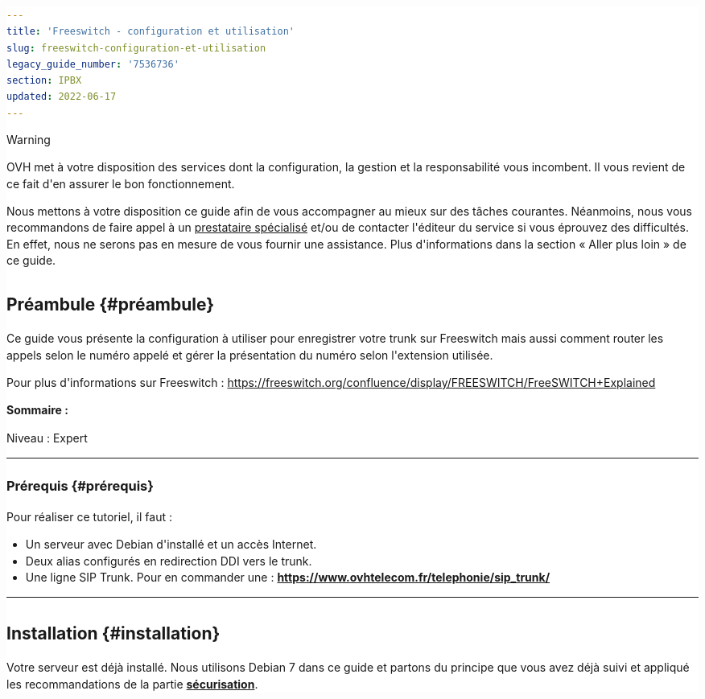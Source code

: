 ```yaml
---
title: 'Freeswitch - configuration et utilisation'
slug: freeswitch-configuration-et-utilisation
legacy_guide_number: '7536736'
section: IPBX
updated: 2022-06-17
---
```


> [!warning]
> 
> OVH met à votre disposition des services dont la configuration, la gestion et la responsabilité vous incombent. Il vous revient de ce fait d'en assurer le bon fonctionnement.
>
> Nous mettons à votre disposition ce guide afin de vous accompagner au mieux sur des tâches courantes. Néanmoins, nous vous recommandons de faire appel à un [prestataire spécialisé](https://partner.ovhcloud.com/fr/) et/ou de contacter l'éditeur du service si vous éprouvez des difficultés. En effet, nous ne serons pas en mesure de vous fournir une assistance. Plus d'informations dans la section « Aller plus loin » de ce guide.
>

## Préambule {#préambule}

Ce guide vous présente la configuration à utiliser pour enregistrer votre trunk sur Freeswitch mais aussi comment router les appels selon le numéro appelé et gérer la présentation du numéro selon l'extension utilisée.

Pour plus d'informations sur Freeswitch : <https://freeswitch.org/confluence/display/FREESWITCH/FreeSWITCH+Explained>

**Sommaire :**

Niveau : Expert

------------------------------------------------------------------------

### Prérequis {#prérequis}

Pour réaliser ce tutoriel, il faut :

-   Un serveur avec Debian d'installé et un accès Internet.
-   Deux alias configurés en redirection DDI vers le trunk.
-   Une ligne SIP Trunk. Pour en commander une : **<https://www.ovhtelecom.fr/telephonie/sip_trunk/>**

------------------------------------------------------------------------

## Installation {#installation}

Votre serveur est déjà installé. Nous utilisons Debian 7 dans ce guide et partons du principe que vous avez déjà suivi et appliqué les recommandations de la partie **[sécurisation](#Freeswitch:configurationetutilisation-securisation)**.
